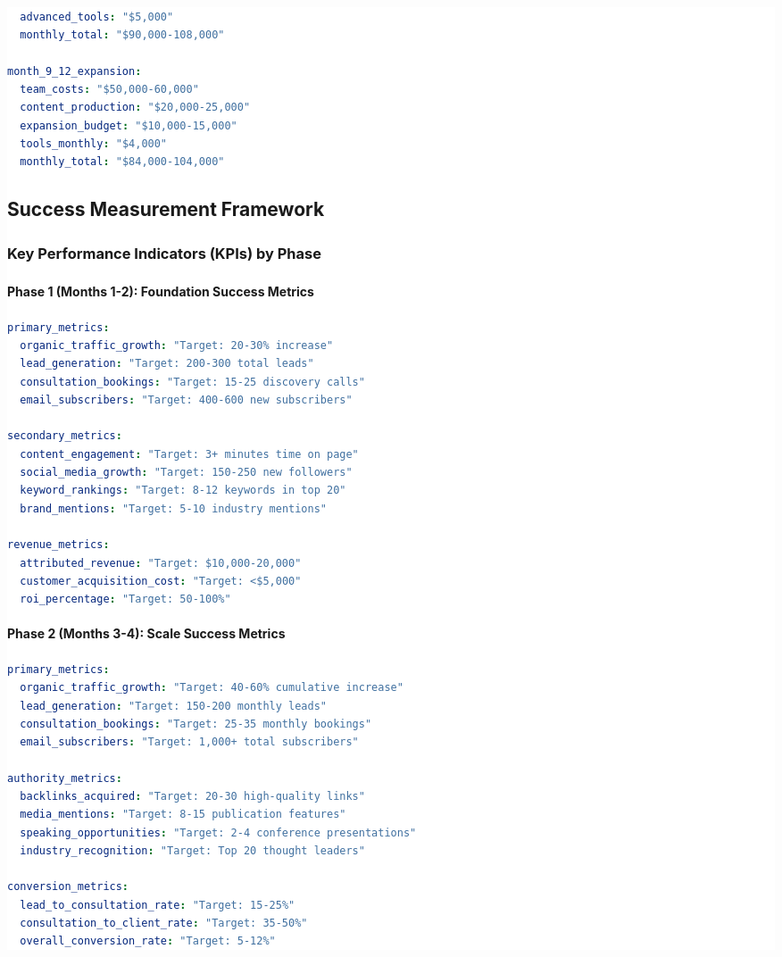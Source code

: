 ```yaml
  advanced_tools: "$5,000"
  monthly_total: "$90,000-108,000"
  
month_9_12_expansion:
  team_costs: "$50,000-60,000"
  content_production: "$20,000-25,000"
  expansion_budget: "$10,000-15,000"
  tools_monthly: "$4,000"
  monthly_total: "$84,000-104,000"
```

## Success Measurement Framework

### Key Performance Indicators (KPIs) by Phase

#### Phase 1 (Months 1-2): Foundation Success Metrics

```yaml
primary_metrics:
  organic_traffic_growth: "Target: 20-30% increase"
  lead_generation: "Target: 200-300 total leads"
  consultation_bookings: "Target: 15-25 discovery calls"
  email_subscribers: "Target: 400-600 new subscribers"
  
secondary_metrics:
  content_engagement: "Target: 3+ minutes time on page"
  social_media_growth: "Target: 150-250 new followers"
  keyword_rankings: "Target: 8-12 keywords in top 20"
  brand_mentions: "Target: 5-10 industry mentions"
  
revenue_metrics:
  attributed_revenue: "Target: $10,000-20,000"
  customer_acquisition_cost: "Target: <$5,000"
  roi_percentage: "Target: 50-100%"
```

#### Phase 2 (Months 3-4): Scale Success Metrics

```yaml
primary_metrics:
  organic_traffic_growth: "Target: 40-60% cumulative increase"
  lead_generation: "Target: 150-200 monthly leads"
  consultation_bookings: "Target: 25-35 monthly bookings"
  email_subscribers: "Target: 1,000+ total subscribers"
  
authority_metrics:
  backlinks_acquired: "Target: 20-30 high-quality links"
  media_mentions: "Target: 8-15 publication features"
  speaking_opportunities: "Target: 2-4 conference presentations"
  industry_recognition: "Target: Top 20 thought leaders"
  
conversion_metrics:
  lead_to_consultation_rate: "Target: 15-25%"
  consultation_to_client_rate: "Target: 35-50%"
  overall_conversion_rate: "Target: 5-12%"
```
